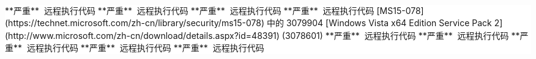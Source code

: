 </td>
<td style="border:1px solid black;">
**严重**   
远程执行代码

</td>
<td style="border:1px solid black;">
**严重**   
远程执行代码

</td>
<td style="border:1px solid black;">
**严重**   
远程执行代码

</td>
<td style="border:1px solid black;">
**严重**   
远程执行代码

</td>
<td style="border:1px solid black;">
[MS15-078](https://technet.microsoft.com/zh-cn/library/security/ms15-078) 中的 3079904

</td>
</tr>
<tr>
<td style="border:1px solid black;">
[Windows Vista x64 Edition Service Pack 2](http://www.microsoft.com/zh-cn/download/details.aspx?id=48391)  
(3078601)

</td>
<td style="border:1px solid black;">
**严重**   
远程执行代码

</td>
<td style="border:1px solid black;">
**严重**   
远程执行代码

</td>
<td style="border:1px solid black;">
**严重**   
远程执行代码

</td>
<td style="border:1px solid black;">
**严重**   
远程执行代码

</td>
<td style="border:1px solid black;">
**严重**   
远程执行代码
